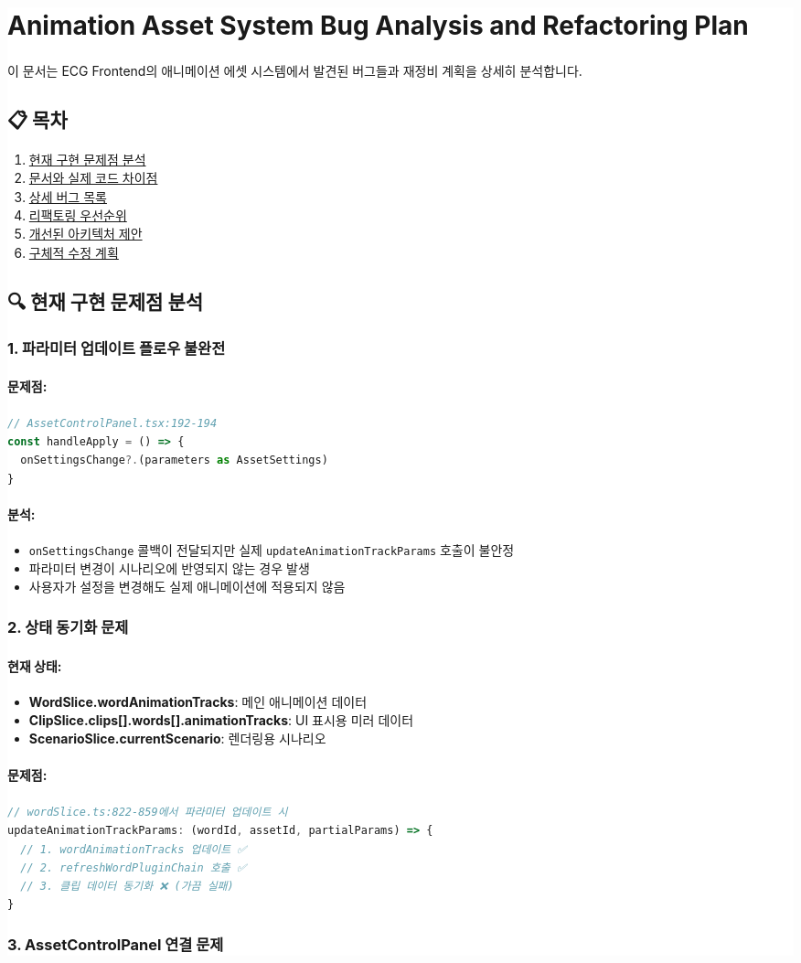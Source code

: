 # Animation Asset System Bug Analysis and Refactoring Plan

이 문서는 ECG Frontend의 애니메이션 에셋 시스템에서 발견된 버그들과 재정비 계획을 상세히 분석합니다.

## 📋 목차

1. [현재 구현 문제점 분석](#현재-구현-문제점-분석)
2. [문서와 실제 코드 차이점](#문서와-실제-코드-차이점)
3. [상세 버그 목록](#상세-버그-목록)
4. [리팩토링 우선순위](#리팩토링-우선순위)
5. [개선된 아키텍처 제안](#개선된-아키텍처-제안)
6. [구체적 수정 계획](#구체적-수정-계획)

## 🔍 현재 구현 문제점 분석

### 1. **파라미터 업데이트 플로우 불완전**

#### 문제점:

```typescript
// AssetControlPanel.tsx:192-194
const handleApply = () => {
  onSettingsChange?.(parameters as AssetSettings)
}
```

#### 분석:

- `onSettingsChange` 콜백이 전달되지만 실제 `updateAnimationTrackParams` 호출이 불안정
- 파라미터 변경이 시나리오에 반영되지 않는 경우 발생
- 사용자가 설정을 변경해도 실제 애니메이션에 적용되지 않음

### 2. **상태 동기화 문제**

#### 현재 상태:

- **WordSlice.wordAnimationTracks**: 메인 애니메이션 데이터
- **ClipSlice.clips[].words[].animationTracks**: UI 표시용 미러 데이터
- **ScenarioSlice.currentScenario**: 렌더링용 시나리오

#### 문제점:

```typescript
// wordSlice.ts:822-859에서 파라미터 업데이트 시
updateAnimationTrackParams: (wordId, assetId, partialParams) => {
  // 1. wordAnimationTracks 업데이트 ✅
  // 2. refreshWordPluginChain 호출 ✅
  // 3. 클립 데이터 동기화 ❌ (가끔 실패)
}
```

### 3. **AssetControlPanel 연결 문제**
